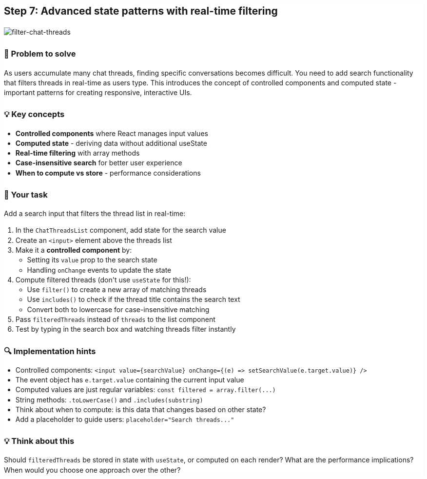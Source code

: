 
<a name="step-7"></a>

## Step 7: Advanced state patterns with real-time filtering

![filter-chat-threads](https://github.com/user-attachments/assets/2e4ee14b-a3b3-4f70-8daf-1b1719a94b82)

### 🤔 Problem to solve

As users accumulate many chat threads, finding specific conversations becomes difficult. You need to add search functionality that filters threads in real-time as users type. This introduces the concept of controlled components and computed state - important patterns for creating responsive, interactive UIs.

### 💡 Key concepts

- **Controlled components** where React manages input values
- **Computed state** - deriving data without additional useState
- **Real-time filtering** with array methods
- **Case-insensitive search** for better user experience
- **When to compute vs store** - performance considerations

### 📝 Your task

Add a search input that filters the thread list in real-time:

1. In the `ChatThreadsList` component, add state for the search value
2. Create an `<input>` element above the threads list
3. Make it a **controlled component** by:
   - Setting its `value` prop to the search state
   - Handling `onChange` events to update the state
4. Compute filtered threads (don't use `useState` for this!):
   - Use `filter()` to create a new array of matching threads
   - Use `includes()` to check if the thread title contains the search text
   - Convert both to lowercase for case-insensitive matching
5. Pass `filteredThreads` instead of `threads` to the list component
6. Test by typing in the search box and watching threads filter instantly

### 🔍 Implementation hints

- Controlled components: `<input value={searchValue} onChange={(e) => setSearchValue(e.target.value)} />`
- The event object has `e.target.value` containing the current input value
- Computed values are just regular variables: `const filtered = array.filter(...)`
- String methods: `.toLowerCase()` and `.includes(substring)`
- Think about when to compute: is this data that changes based on other state?
- Add a placeholder to guide users: `placeholder="Search threads..."`

### 💡 Think about this

Should `filteredThreads` be stored in state with `useState`, or computed on each render? What are the performance implications? When would you choose one approach over the other?
